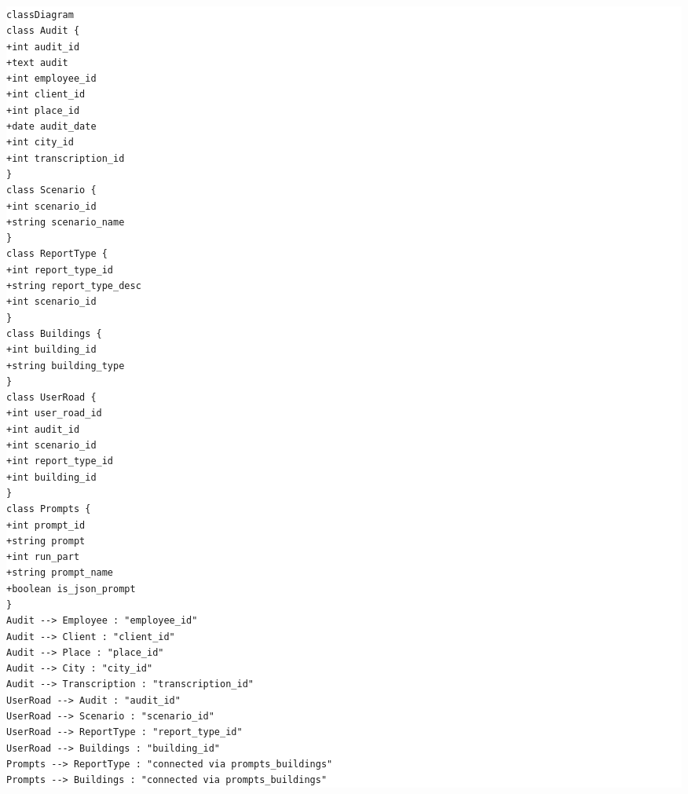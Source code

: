 ```mermaid
classDiagram
class Audit {
+int audit_id
+text audit
+int employee_id
+int client_id
+int place_id
+date audit_date
+int city_id
+int transcription_id
}
class Scenario {
+int scenario_id
+string scenario_name
}
class ReportType {
+int report_type_id
+string report_type_desc
+int scenario_id
}
class Buildings {
+int building_id
+string building_type
}
class UserRoad {
+int user_road_id
+int audit_id
+int scenario_id
+int report_type_id
+int building_id
}
class Prompts {
+int prompt_id
+string prompt
+int run_part
+string prompt_name
+boolean is_json_prompt
}
Audit --> Employee : "employee_id"
Audit --> Client : "client_id"
Audit --> Place : "place_id"
Audit --> City : "city_id"
Audit --> Transcription : "transcription_id"
UserRoad --> Audit : "audit_id"
UserRoad --> Scenario : "scenario_id"
UserRoad --> ReportType : "report_type_id"
UserRoad --> Buildings : "building_id"
Prompts --> ReportType : "connected via prompts_buildings"
Prompts --> Buildings : "connected via prompts_buildings"
```
